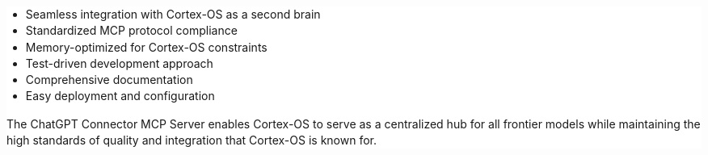 - Seamless integration with Cortex-OS as a second brain
- Standardized MCP protocol compliance
- Memory-optimized for Cortex-OS constraints
- Test-driven development approach
- Comprehensive documentation
- Easy deployment and configuration

The ChatGPT Connector MCP Server enables Cortex-OS to serve as a centralized hub for all frontier models while maintaining the high standards of quality and integration that Cortex-OS is known for.

